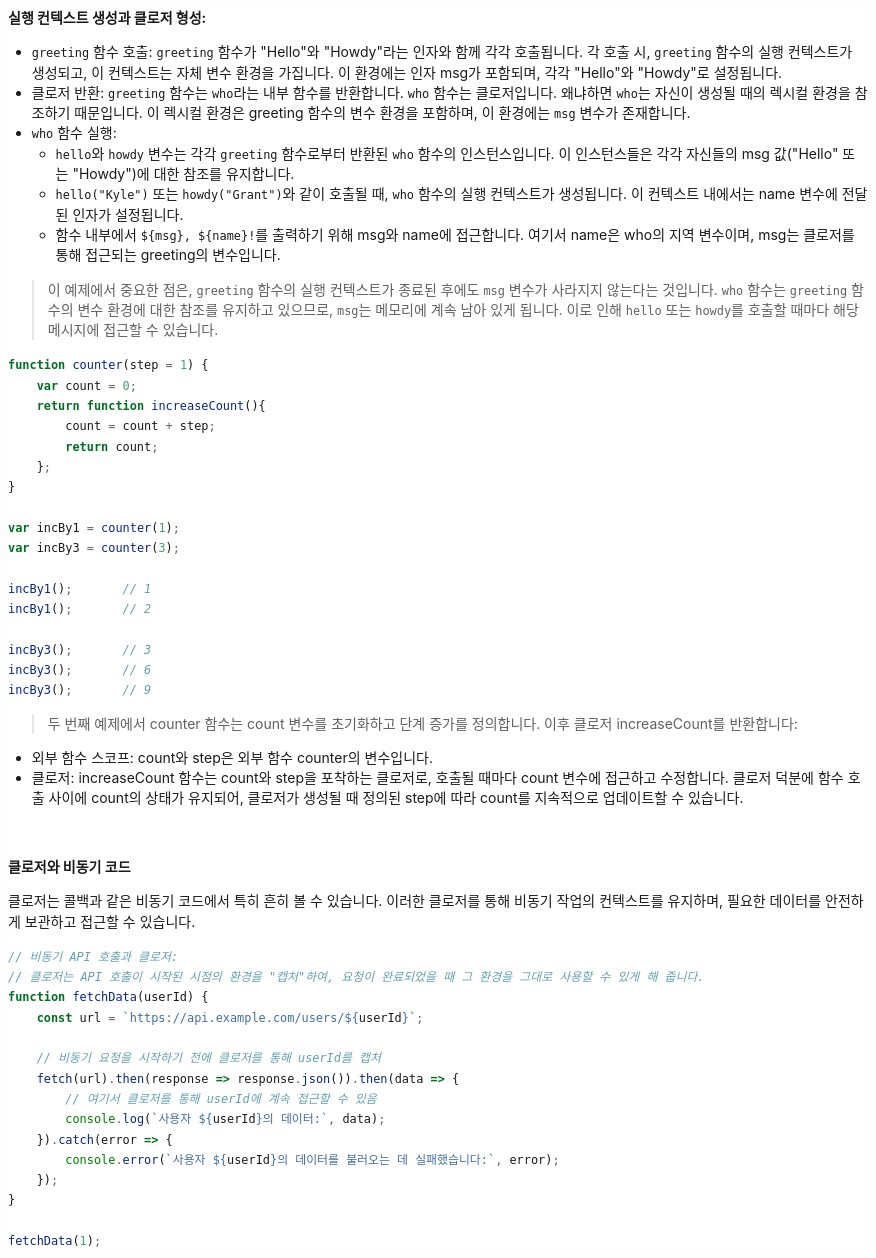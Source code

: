 **실행 컨텍스트 생성과 클로저 형성:**
- `greeting` 함수 호출: `greeting` 함수가 "Hello"와 "Howdy"라는 인자와 함께 각각 호출됩니다. 각 호출 시, `greeting` 함수의 실행 컨텍스트가 생성되고, 이 컨텍스트는 자체 변수 환경을 가집니다. 이 환경에는 인자 msg가 포함되며, 각각 "Hello"와 "Howdy"로 설정됩니다.
- 클로저 반환: `greeting` 함수는 `who`라는 내부 함수를 반환합니다. `who` 함수는 클로저입니다. 왜냐하면 `who`는 자신이 생성될 때의 렉시컬 환경을 참조하기 때문입니다. 이 렉시컬 환경은 greeting 함수의 변수 환경을 포함하며, 이 환경에는 `msg` 변수가 존재합니다.
- `who` 함수 실행:
  - `hello`와 `howdy` 변수는 각각 `greeting` 함수로부터 반환된 `who` 함수의 인스턴스입니다. 이 인스턴스들은 각각 자신들의 msg 값("Hello" 또는 "Howdy")에 대한 참조를 유지합니다.
  - `hello("Kyle")` 또는 `howdy("Grant")`와 같이 호출될 때, `who` 함수의 실행 컨텍스트가 생성됩니다. 이 컨텍스트 내에서는 name 변수에 전달된 인자가 설정됩니다.
  - 함수 내부에서 `${msg}, ${name}!`를 출력하기 위해 msg와 name에 접근합니다. 여기서 name은 who의 지역 변수이며, msg는 클로저를 통해 접근되는 greeting의 변수입니다.

> 이 예제에서 중요한 점은, `greeting` 함수의 실행 컨텍스트가 종료된 후에도 `msg` 변수가 사라지지 않는다는 것입니다. `who` 함수는 `greeting` 함수의 변수 환경에 대한 참조를 유지하고 있으므로, `msg`는 메모리에 계속 남아 있게 됩니다. 이로 인해 `hello` 또는 `howdy`를 호출할 때마다 해당 메시지에 접근할 수 있습니다.

```js
function counter(step = 1) {
    var count = 0;
    return function increaseCount(){
        count = count + step;
        return count;
    };
}

var incBy1 = counter(1);
var incBy3 = counter(3);

incBy1();       // 1
incBy1();       // 2

incBy3();       // 3
incBy3();       // 6
incBy3();       // 9
```
> 두 번째 예제에서 counter 함수는 count 변수를 초기화하고 단계 증가를 정의합니다. 이후 클로저 increaseCount를 반환합니다:

- 외부 함수 스코프: count와 step은 외부 함수 counter의 변수입니다.
- 클로저: increaseCount 함수는 count와 step을 포착하는 클로저로, 호출될 때마다 count 변수에 접근하고 수정합니다. 클로저 덕분에 함수 호출 사이에 count의 상태가 유지되어, 클로저가 생성될 때 정의된 step에 따라 count를 지속적으로 업데이트할 수 있습니다.

<br>

**클로저와 비동기 코드**

클로저는 콜백과 같은 비동기 코드에서 특히 흔히 볼 수 있습니다. 이러한 클로저를 통해 비동기 작업의 컨텍스트를 유지하며, 필요한 데이터를 안전하게 보관하고 접근할 수 있습니다.

```js
// 비동기 API 호출과 클로저: 
// 클로저는 API 호출이 시작된 시점의 환경을 "캡처"하여, 요청이 완료되었을 때 그 환경을 그대로 사용할 수 있게 해 줍니다.
function fetchData(userId) {
    const url = `https://api.example.com/users/${userId}`;

    // 비동기 요청을 시작하기 전에 클로저를 통해 userId를 캡처
    fetch(url).then(response => response.json()).then(data => {
        // 여기서 클로저를 통해 userId에 계속 접근할 수 있음
        console.log(`사용자 ${userId}의 데이터:`, data);
    }).catch(error => {
        console.error(`사용자 ${userId}의 데이터를 불러오는 데 실패했습니다:`, error);
    });
}

fetchData(1);
```
